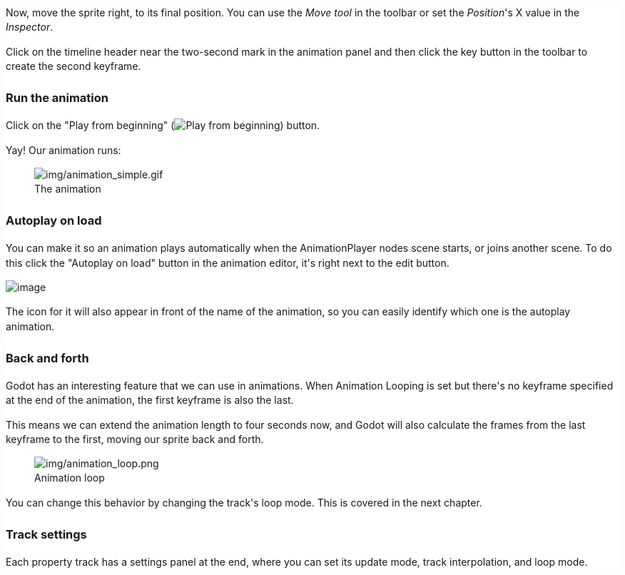 Now, move the sprite right, to its final position. You can use the *Move
tool* in the toolbar or set the *Position*\'s X value in the
*Inspector*.

Click on the timeline header near the two-second mark in the animation
panel and then click the key button in the toolbar to create the second
keyframe.

### Run the animation

Click on the \"Play from beginning\" (![Play from
beginning](img/animation_play_from_beginning.png)) button.

Yay! Our animation runs:

<figure>
<img src="img/animation_simple.gif" alt="img/animation_simple.gif" />
<figcaption>The animation</figcaption>
</figure>

### Autoplay on load

You can make it so an animation plays automatically when the
AnimationPlayer nodes scene starts, or joins another scene. To do this
click the \"Autoplay on load\" button in the animation editor, it\'s
right next to the edit button.

![image](img/autoplay_on_load.webp)

The icon for it will also appear in front of the name of the animation,
so you can easily identify which one is the autoplay animation.

### Back and forth

Godot has an interesting feature that we can use in animations. When
Animation Looping is set but there\'s no keyframe specified at the end
of the animation, the first keyframe is also the last.

This means we can extend the animation length to four seconds now, and
Godot will also calculate the frames from the last keyframe to the
first, moving our sprite back and forth.

<figure>
<img src="img/animation_loop.png" alt="img/animation_loop.png" />
<figcaption>Animation loop</figcaption>
</figure>

You can change this behavior by changing the track\'s loop mode. This is
covered in the next chapter.

### Track settings

Each property track has a settings panel at the end, where you can set
its update mode, track interpolation, and loop mode.
